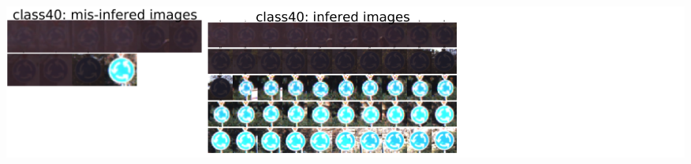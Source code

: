 <img width=250 src="./fig/class40_images_valid_failed.png"/>
<img width=320 src="./fig/class40_images_valid_infered.png"/><br>